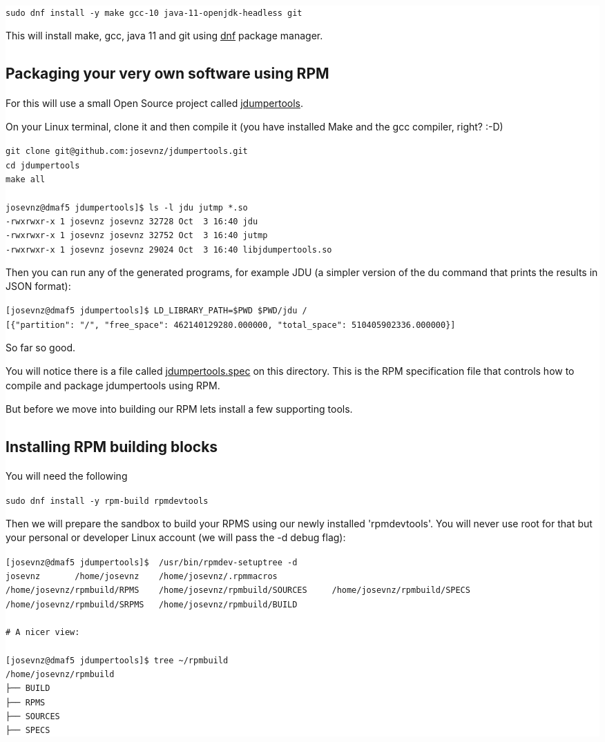 ```shell=
sudo dnf install -y make gcc-10 java-11-openjdk-headless git
```

This will install make, gcc, java 11 and git using [dnf](https://dnf.readthedocs.io/en/latest/command_ref.html) package manager.


## Packaging your very own software using RPM

For this will use a small Open Source project called [jdumpertools](https://github.com/josevnz/jdumpertools).

On your Linux terminal, clone it and then compile it (you have installed Make and the gcc compiler, right? :-D)

```shell=
git clone git@github.com:josevnz/jdumpertools.git
cd jdumpertools
make all

josevnz@dmaf5 jdumpertools]$ ls -l jdu jutmp *.so
-rwxrwxr-x 1 josevnz josevnz 32728 Oct  3 16:40 jdu
-rwxrwxr-x 1 josevnz josevnz 32752 Oct  3 16:40 jutmp
-rwxrwxr-x 1 josevnz josevnz 29024 Oct  3 16:40 libjdumpertools.so

```

Then you can run any of the generated programs, for example JDU (a simpler version of the du command that prints the results in JSON format):
```shell=
[josevnz@dmaf5 jdumpertools]$ LD_LIBRARY_PATH=$PWD $PWD/jdu /
[{"partition": "/", "free_space": 462140129280.000000, "total_space": 510405902336.000000}]

```

So far so good. 

You will notice there is a file called [jdumpertools.spec](https://github.com/josevnz/jdumpertools/blob/main/jdumpertools.spec) on this directory. This is the RPM specification file that controls how to compile and package jdumpertools using RPM.

But before we move into building our RPM lets install a few supporting tools.

## Installing RPM building blocks

You will need the following
```shell=
sudo dnf install -y rpm-build rpmdevtools
```

Then we will prepare the sandbox to build your RPMS using our newly installed 'rpmdevtools'. You will never use root for that but your personal or developer Linux account (we will pass the -d debug flag):

```shell=
[josevnz@dmaf5 jdumpertools]$  /usr/bin/rpmdev-setuptree -d
josevnz       /home/josevnz    /home/josevnz/.rpmmacros
/home/josevnz/rpmbuild/RPMS    /home/josevnz/rpmbuild/SOURCES     /home/josevnz/rpmbuild/SPECS
/home/josevnz/rpmbuild/SRPMS   /home/josevnz/rpmbuild/BUILD

# A nicer view:

[josevnz@dmaf5 jdumpertools]$ tree ~/rpmbuild
/home/josevnz/rpmbuild
├── BUILD
├── RPMS
├── SOURCES
├── SPECS
```